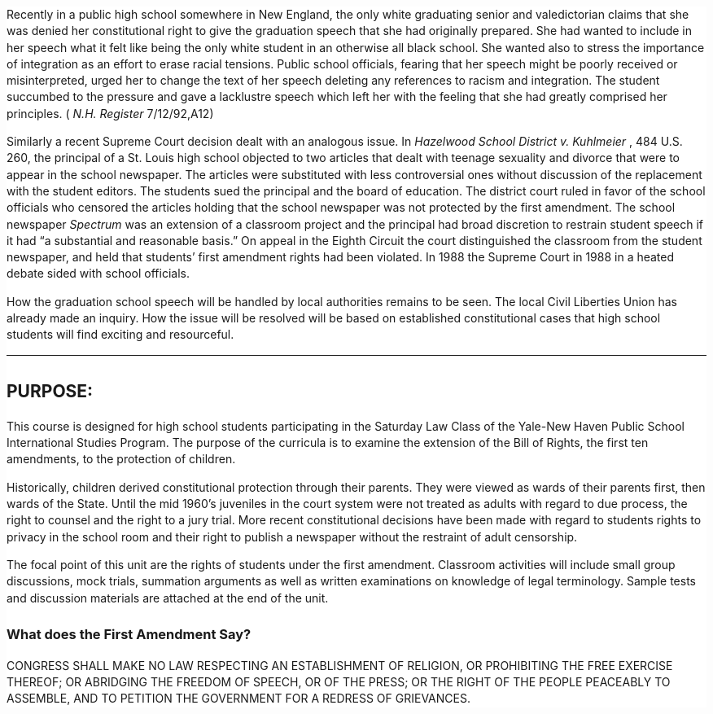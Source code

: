  Recently in a public high school somewhere in New England, the only white graduating senior and valedictorian claims that she was denied her constitutional right to give the graduation speech that she had originally prepared. She had wanted to include in her speech what it felt like being the only white student in an otherwise all black school. She wanted also to stress the importance of integration as an effort to erase racial tensions. Public school officials, fearing that her speech might be poorly received or misinterpreted, urged her to change the text of her speech deleting any references to racism and integration. The student succumbed to the pressure and gave a lacklustre speech which left her with the feeling that she had greatly comprised her principles. (
 <i>
  N.H. Register
 </i>
 7/12/92,A12)
 <p>
  Similarly a recent Supreme Court decision dealt with an analogous issue. In
  <i>
   Hazelwood School District v. Kuhlmeier
  </i>
  , 484 U.S. 260, the principal of a St. Louis high school objected to two articles that dealt with teenage sexuality and divorce that were to appear in the school newspaper. The articles were substituted with less controversial ones without discussion of the replacement with the student editors. The students sued the principal and the board of education. The district court ruled in favor of the school officials who censored the articles holding that the school newspaper was not protected by the first amendment. The school newspaper
  <i>
   Spectrum
  </i>
  was an extension of a classroom project and the principal had broad discretion to restrain student speech if it had “a substantial and reasonable basis.” On appeal in the Eighth Circuit the court distinguished the classroom from the student newspaper, and held that students’ first amendment rights had been violated. In 1988 the Supreme Court in 1988 in a heated debate sided with school officials.
 </p>
 <p>
  How the graduation school speech will be handled by local authorities remains to be seen. The local Civil Liberties Union has already made an inquiry. How the issue will be resolved will be based on established constitutional cases that high school students will find exciting and resourceful.
 </p>
<hr/>
 <h2>
  PURPOSE:
 </h2>
 This course is designed for high school students participating in the Saturday Law Class of the Yale-New Haven Public School International Studies Program. The purpose of the curricula is to examine the extension of the Bill of Rights, the first ten amendments, to the protection of children.
 <p>
  Historically, children derived constitutional protection through their parents. They were viewed as wards of their parents first, then wards of the State. Until the mid 1960’s juveniles in the court system were not treated as adults with regard to due process, the right to counsel and the right to a jury trial. More recent constitutional decisions have been made with regard to students rights to privacy in the school room and their right to publish a newspaper without the restraint of adult censorship.
 </p>
 <p>
  The focal point of this unit are the rights of students under the first amendment. Classroom activities will include small group discussions, mock trials, summation arguments as well as written examinations on knowledge of legal terminology. Sample tests and discussion materials are attached at the end of the unit.
 </p>
<h3>
  What does the First Amendment Say?
 </h3>
 CONGRESS SHALL MAKE NO LAW RESPECTING AN ESTABLISHMENT OF RELIGION, OR PROHIBITING THE FREE EXERCISE THEREOF; OR ABRIDGING THE FREEDOM OF SPEECH, OR OF THE PRESS; OR THE RIGHT OF THE PEOPLE PEACEABLY TO ASSEMBLE, AND TO PETITION THE GOVERNMENT FOR A REDRESS OF GRIEVANCES.
 <p>